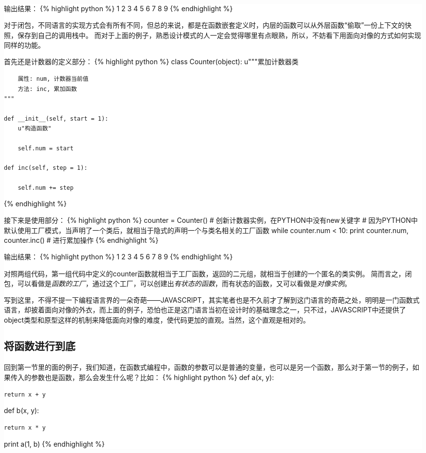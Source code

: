 输出结果：
{% highlight python %}
1 2 3 4 5 6 7 8 9
{% endhighlight %}

对于闭包，不同语言的实现方式会有所有不同，但总的来说，都是在函数嵌套定义时，内层的函数可以从外层函数“偷取”一份上下文的快照，保存到自己的调用栈中。
而对于上面的例子，熟悉设计模式的人一定会觉得哪里有点眼熟，所以，不妨看下用面向对像的方式如何实现同样的功能。

首先还是计数器的定义部分：
{% highlight python %}
class Counter(object):
    u"""累加计数器类

        属性: num, 计数器当前值
        方法: inc, 累加函数
    """

    def __init__(self, start = 1):
        u"构造函数"

        self.num = start 

    def inc(self, step = 1):

        self.num += step
{% endhighlight %}

接下来是使用部分：
{% highlight python %}
counter = Counter() # 创新计数器实例，在PYTHON中没有new关键字
                    # 因为PYTHON中默认使用工厂模式，当声明了一个类后，就相当于隐式的声明一个与类名相关的工厂函数
while counter.num < 10:
    print counter.num,
    counter.inc()   # 进行累加操作
{% endhighlight %}

输出结果：
{% highlight python %}
1 2 3 4 5 6 7 8 9
{% endhighlight %}

对照两组代码，第一组代码中定义的counter函数就相当于工厂函数，返回的二元组，就相当于创建的一个匿名的类实例。
简而言之，闭包，可以看做是*函数的工厂*，通过这个工厂，可以创建出*有状态的函数*，而有状态的函数，又可以看做是*对像实例*。

写到这里，不得不提一下编程语言界的一朵奇葩——JAVASCRIPT，其实笔者也是不久前才了解到这门语言的奇葩之处，明明是一门函数式语言，却披着面向对像的外衣，而上面的例子，恐怕也正是这门语言当初在设计时的基础理念之一，只不过，JAVASCRIPT中还提供了object类型和原型这样的机制来降低面向对像的难度，使代码更加的直观。当然，这个直观是相对的。


将函数进行到底
---------------

回到第一节里的面的例子，我们知道，在函数式编程中，函数的参数可以是普通的变量，也可以是另一个函数，那么对于第一节的例子，如果传入的参数也是函数，那么会发生什么呢？比如：
{% highlight python %}
def a(x, y):

    return x + y


def b(x, y):

    return x * y
    

print a(1, b)
{% endhighlight %}
